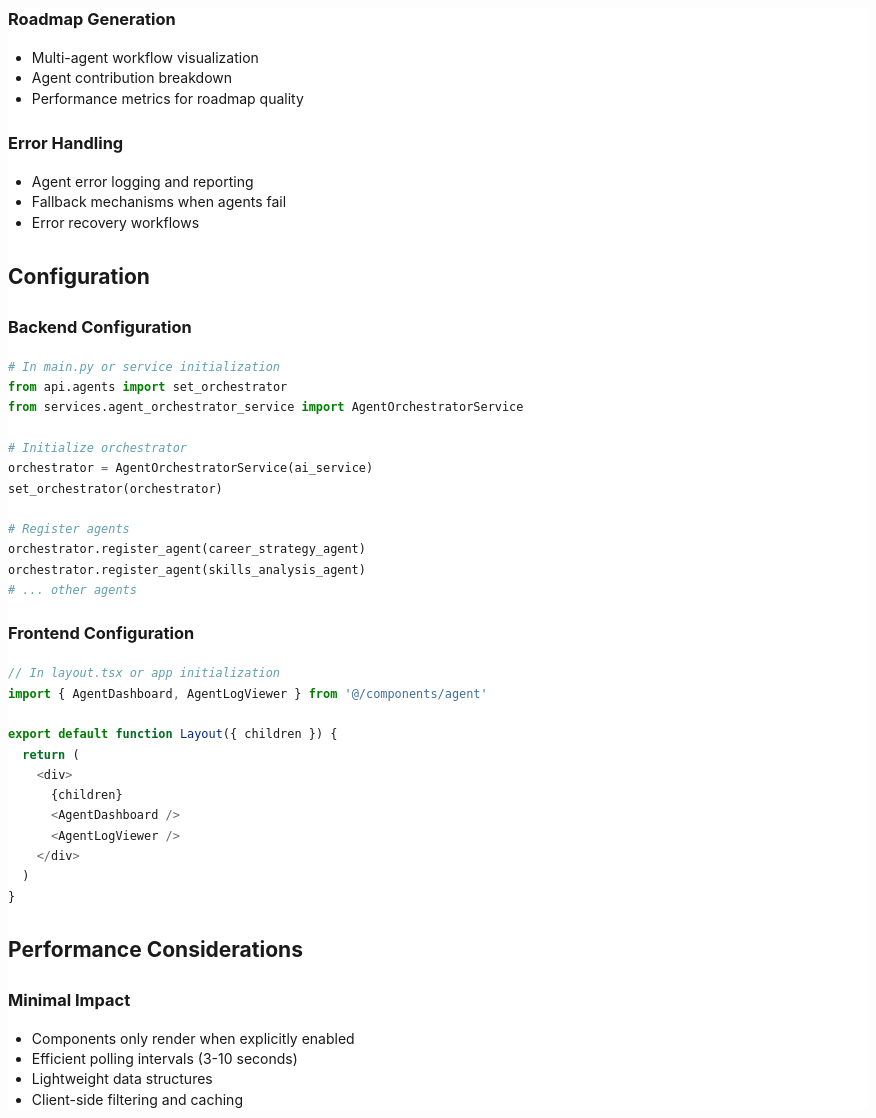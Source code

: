 ### Roadmap Generation
- Multi-agent workflow visualization
- Agent contribution breakdown
- Performance metrics for roadmap quality

### Error Handling
- Agent error logging and reporting
- Fallback mechanisms when agents fail
- Error recovery workflows

## Configuration

### Backend Configuration
```python
# In main.py or service initialization
from api.agents import set_orchestrator
from services.agent_orchestrator_service import AgentOrchestratorService

# Initialize orchestrator
orchestrator = AgentOrchestratorService(ai_service)
set_orchestrator(orchestrator)

# Register agents
orchestrator.register_agent(career_strategy_agent)
orchestrator.register_agent(skills_analysis_agent)
# ... other agents
```

### Frontend Configuration
```typescript
// In layout.tsx or app initialization
import { AgentDashboard, AgentLogViewer } from '@/components/agent'

export default function Layout({ children }) {
  return (
    <div>
      {children}
      <AgentDashboard />
      <AgentLogViewer />
    </div>
  )
}
```

## Performance Considerations

### Minimal Impact
- Components only render when explicitly enabled
- Efficient polling intervals (3-10 seconds)
- Lightweight data structures
- Client-side filtering and caching

